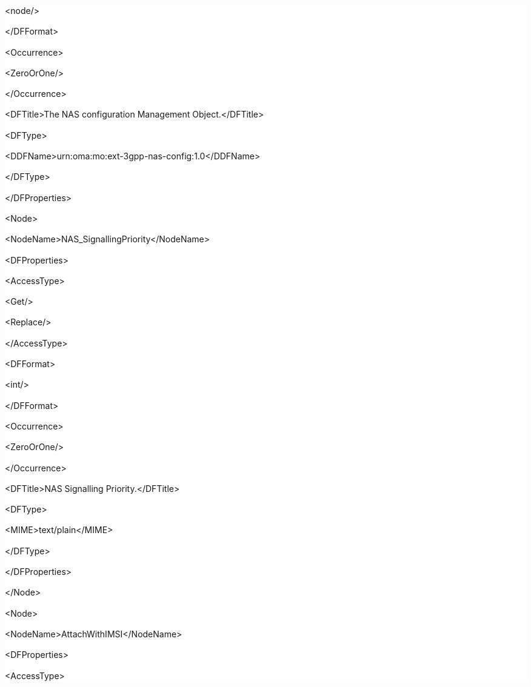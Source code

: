 \<node/\>

\</DFFormat\>

\<Occurrence\>

\<ZeroOrOne/\>

\</Occurrence\>

\<DFTitle\>The NAS configuration Management Object.\</DFTitle\>

\<DFType\>

\<DDFName\>urn:oma:mo:ext-3gpp-nas-config:1.0\</DDFName\>

\</DFType\>

\</DFProperties\>

\<Node\>

\<NodeName\>NAS\_SignallingPriority\</NodeName\>

\<DFProperties\>

\<AccessType\>

\<Get/\>

\<Replace/\>

\</AccessType\>

\<DFFormat\>

\<int/\>

\</DFFormat\>

\<Occurrence\>

\<ZeroOrOne/\>

\</Occurrence\>

\<DFTitle\>NAS Signalling Priority.\</DFTitle\>

\<DFType\>

\<MIME\>text/plain\</MIME\>

\</DFType\>

\</DFProperties\>

\</Node\>

\<Node\>

\<NodeName\>AttachWithIMSI\</NodeName\>

\<DFProperties\>

\<AccessType\>
